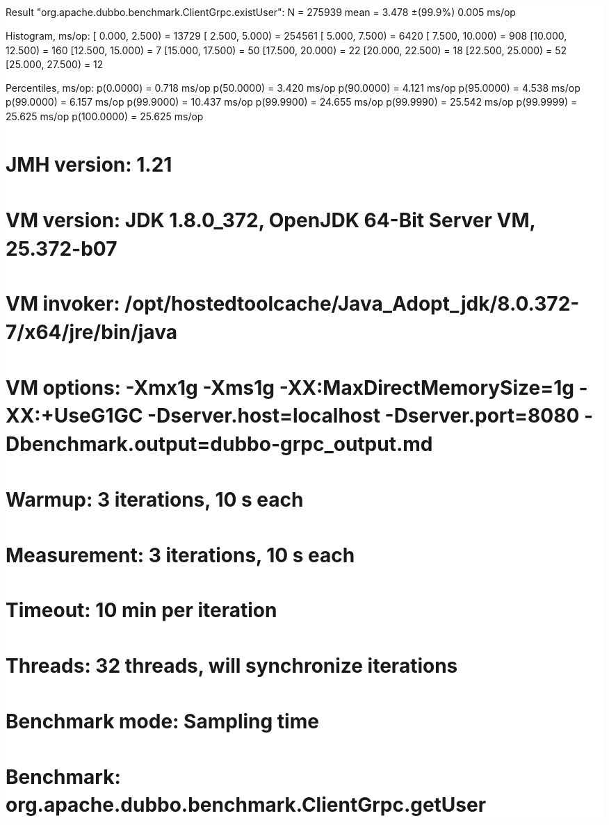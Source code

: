 

Result "org.apache.dubbo.benchmark.ClientGrpc.existUser":
  N = 275939
  mean =      3.478 ±(99.9%) 0.005 ms/op

  Histogram, ms/op:
    [ 0.000,  2.500) = 13729 
    [ 2.500,  5.000) = 254561 
    [ 5.000,  7.500) = 6420 
    [ 7.500, 10.000) = 908 
    [10.000, 12.500) = 160 
    [12.500, 15.000) = 7 
    [15.000, 17.500) = 50 
    [17.500, 20.000) = 22 
    [20.000, 22.500) = 18 
    [22.500, 25.000) = 52 
    [25.000, 27.500) = 12 

  Percentiles, ms/op:
      p(0.0000) =      0.718 ms/op
     p(50.0000) =      3.420 ms/op
     p(90.0000) =      4.121 ms/op
     p(95.0000) =      4.538 ms/op
     p(99.0000) =      6.157 ms/op
     p(99.9000) =     10.437 ms/op
     p(99.9900) =     24.655 ms/op
     p(99.9990) =     25.542 ms/op
     p(99.9999) =     25.625 ms/op
    p(100.0000) =     25.625 ms/op


# JMH version: 1.21
# VM version: JDK 1.8.0_372, OpenJDK 64-Bit Server VM, 25.372-b07
# VM invoker: /opt/hostedtoolcache/Java_Adopt_jdk/8.0.372-7/x64/jre/bin/java
# VM options: -Xmx1g -Xms1g -XX:MaxDirectMemorySize=1g -XX:+UseG1GC -Dserver.host=localhost -Dserver.port=8080 -Dbenchmark.output=dubbo-grpc_output.md
# Warmup: 3 iterations, 10 s each
# Measurement: 3 iterations, 10 s each
# Timeout: 10 min per iteration
# Threads: 32 threads, will synchronize iterations
# Benchmark mode: Sampling time
# Benchmark: org.apache.dubbo.benchmark.ClientGrpc.getUser
